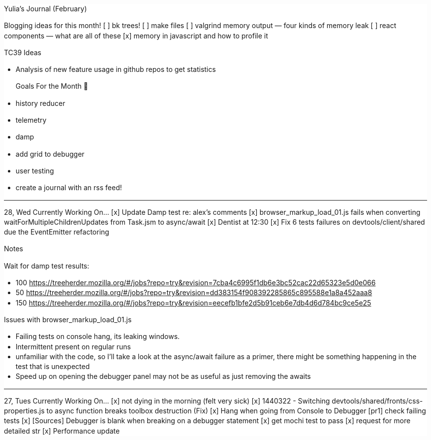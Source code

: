 Yulia’s Journal (February)

Blogging ideas for this month!
[ ] bk trees!
[ ] make files
[ ] valgrind memory output — four kinds of memory leak
[ ] react components — what are all of these
[x] memory in javascript and how to profile it


TC39 Ideas


- Analysis of new feature usage in github repos to get statistics


  Goals For the Month 🎇


- history reducer
- telemetry
- damp
- add grid to debugger
- user testing
- create a journal with an rss feed!



----------
28, Wed
Currently Working On…
[x] Update Damp test re: alex’s comments
[x] browser_markup_load_01.js fails when converting waitForMultipleChildrenUpdates from Task.jsm to async/await
[x] Dentist at 12:30
[x] Fix 6 tests failures on devtools/client/shared due the EventEmitter refactoring


Notes

Wait for damp test results:

- 100 https://treeherder.mozilla.org/#/jobs?repo=try&revision=7cba4c6995f1db6e3bc52cac22d65323e5d0e066
- 50 https://treeherder.mozilla.org/#/jobs?repo=try&revision=dd383154f908392285865c895588e1a8a452aaa8
- 150 https://treeherder.mozilla.org/#/jobs?repo=try&revision=eecefb1bfe2d5b91ceb6e7db4d6d784bc9ce5e25

Issues with browser_markup_load_01.js

- Failing tests on console hang, its leaking windows.
- Intermittent present on regular runs
- unfamiliar with the code, so I’ll take a look at the async/await failure as a primer, there might be something happening in the test that is unexpected
- Speed up on opening the debugger panel may not be as useful as just removing the awaits


----------
27, Tues
Currently Working On…
[x] not dying in the morning (felt very sick)
[x] 1440322 - Switching devtools/shared/fronts/css-properties.js to async function breaks toolbox destruction (Fix)
[x] Hang when going from Console to Debugger [pr1] check failing tests
[x] [Sources] Debugger is blank when breaking on a debugger statement
  [x] get mochi test to pass
  [x] request for more detailed str
[x] Performance update
